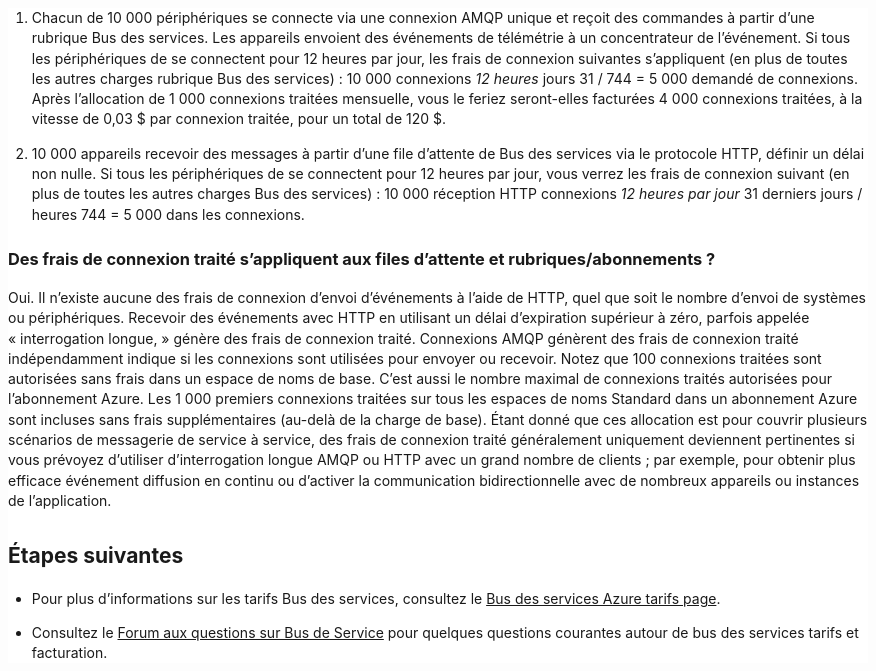 1. Chacun de 10 000 périphériques se connecte via une connexion AMQP unique et reçoit des commandes à partir d’une rubrique Bus des services. Les appareils envoient des événements de télémétrie à un concentrateur de l’événement. Si tous les périphériques de se connectent pour 12 heures par jour, les frais de connexion suivantes s’appliquent (en plus de toutes les autres charges rubrique Bus des services) : 10 000 connexions *12 heures* jours 31 / 744 = 5 000 demandé de connexions. Après l’allocation de 1 000 connexions traitées mensuelle, vous le feriez seront-elles facturées 4 000 connexions traitées, à la vitesse de 0,03 $ par connexion traitée, pour un total de 120 $.

2. 10 000 appareils recevoir des messages à partir d’une file d’attente de Bus des services via le protocole HTTP, définir un délai non nulle. Si tous les périphériques de se connectent pour 12 heures par jour, vous verrez les frais de connexion suivant (en plus de toutes les autres charges Bus des services) : 10 000 réception HTTP connexions *12 heures par jour* 31 derniers jours / heures 744 = 5 000 dans les connexions.

### <a name="do-brokered-connection-charges-apply-to-queues-and-topicssubscriptions"></a>Des frais de connexion traité s’appliquent aux files d’attente et rubriques/abonnements ?

Oui. Il n’existe aucune des frais de connexion d’envoi d’événements à l’aide de HTTP, quel que soit le nombre d’envoi de systèmes ou périphériques. Recevoir des événements avec HTTP en utilisant un délai d’expiration supérieur à zéro, parfois appelée « interrogation longue, » génère des frais de connexion traité. Connexions AMQP génèrent des frais de connexion traité indépendamment indique si les connexions sont utilisées pour envoyer ou recevoir. Notez que 100 connexions traitées sont autorisées sans frais dans un espace de noms de base. C’est aussi le nombre maximal de connexions traités autorisées pour l’abonnement Azure. Les 1 000 premiers connexions traitées sur tous les espaces de noms Standard dans un abonnement Azure sont incluses sans frais supplémentaires (au-delà de la charge de base). Étant donné que ces allocation est pour couvrir plusieurs scénarios de messagerie de service à service, des frais de connexion traité généralement uniquement deviennent pertinentes si vous prévoyez d’utiliser d’interrogation longue AMQP ou HTTP avec un grand nombre de clients ; par exemple, pour obtenir plus efficace événement diffusion en continu ou d’activer la communication bidirectionnelle avec de nombreux appareils ou instances de l’application.

## <a name="next-steps"></a>Étapes suivantes

- Pour plus d’informations sur les tarifs Bus des services, consultez le [Bus des services Azure tarifs page](https://azure.microsoft.com/pricing/details/service-bus/).

- Consultez le [Forum aux questions sur Bus de Service](service-bus-faq.md#service-bus-pricing) pour quelques questions courantes autour de bus des services tarifs et facturation.

[Portail classique Azure]: http://manage.windowsazure.com